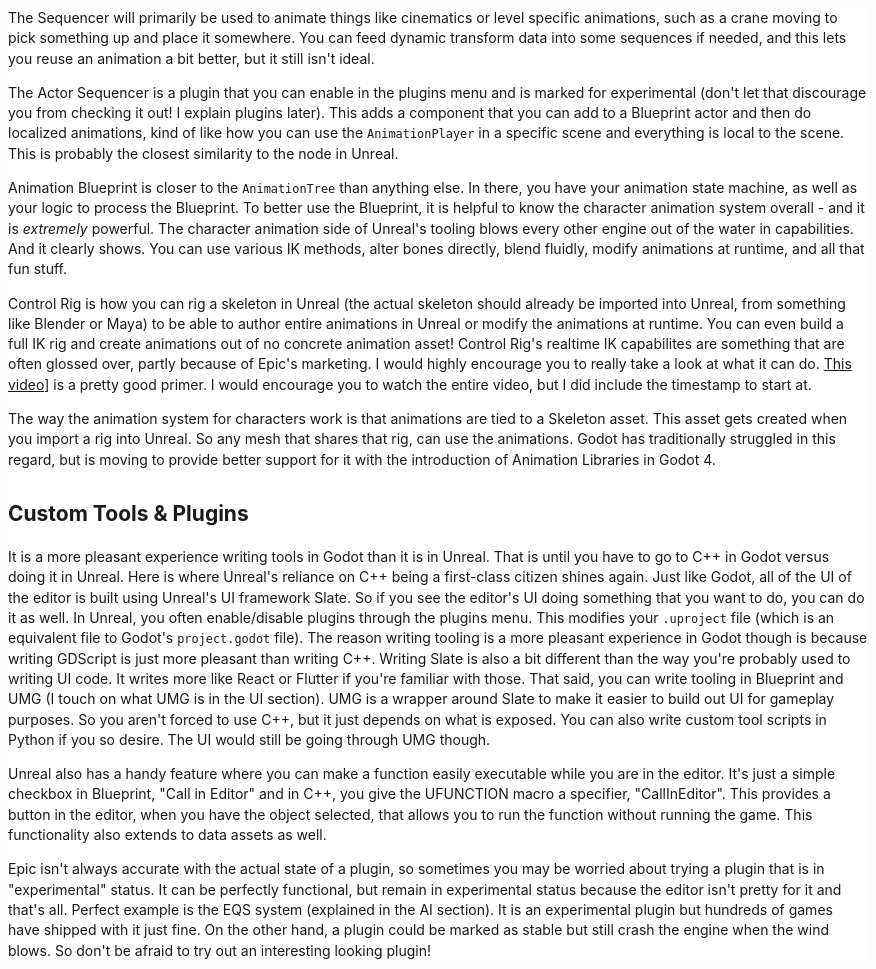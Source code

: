 The Sequencer will primarily be used to animate things like cinematics or level specific animations, such as a crane moving to pick something up and place it somewhere. You can feed dynamic transform data into some sequences if needed, and this lets you reuse an animation a bit better, but it still isn't ideal.

The Actor Sequencer is a plugin that you can enable in the plugins menu and is marked for experimental (don't let that discourage you from checking it out! I explain plugins later). This adds a component that you can add to a Blueprint actor and then do localized animations, kind of like how you can use the `AnimationPlayer` in a specific scene and everything is local to the scene. This is probably the closest similarity to the node in Unreal.

Animation Blueprint is closer to the `AnimationTree` than anything else. In there, you have your animation state machine, as well as your logic to process the Blueprint. To better use the Blueprint, it is helpful to know the character animation system overall - and it is *extremely* powerful. The character animation side of Unreal's tooling blows every other engine out of the water in capabilities. And it clearly shows. You can use various IK methods, alter bones directly, blend fluidly, modify animations at runtime, and all that fun stuff.

Control Rig is how you can rig a skeleton in Unreal (the actual skeleton should already be imported into Unreal, from something like Blender or Maya) to be able to author entire animations in Unreal or modify the animations at runtime. You can even build a full IK rig and create animations out of no concrete animation asset! Control Rig's realtime IK capabilites are something that are often glossed over, partly because of Epic's marketing. I would highly encourage you to really take a look at what it can do. [This video](https://www.youtube.com/watch?v=y2WzNvJZk0E&t=1407s)] is a pretty good primer. I would encourage you to watch the entire video, but I did include the timestamp to start at.

The way the animation system for characters work is that animations are tied to a Skeleton asset. This asset gets created when you import a rig into Unreal. So any mesh that shares that rig, can use the animations. Godot has traditionally struggled in this regard, but is moving to provide better support for it with the introduction of Animation Libraries in Godot 4.

## Custom Tools & Plugins

It is a more pleasant experience writing tools in Godot than it is in Unreal. That is until you have to go to C++ in Godot versus doing it in Unreal. Here is where Unreal's reliance on C++ being a first-class citizen shines again. Just like Godot, all of the UI of the editor is built using Unreal's UI framework Slate. So if you see the editor's UI doing something that you want to do, you can do it as well. In Unreal, you often enable/disable plugins through the plugins menu. This modifies your `.uproject` file (which is an equivalent file to Godot's `project.godot` file). The reason writing tooling is a more pleasant experience in Godot though is because writing GDScript is just more pleasant than writing C++. Writing Slate is also a bit different than the way you're probably used to writing UI code. It writes more like React or Flutter if you're familiar with those. That said, you can write tooling in Blueprint and UMG (I touch on what UMG is in the UI section). UMG is a wrapper around Slate to make it easier to build out UI for gameplay purposes. So you aren't forced to use C++, but it just depends on what is exposed. You can also write custom tool scripts in Python if you so desire. The UI would still be going through UMG though.

Unreal also has a handy feature where you can make a function easily executable while you are in the editor. It's just a simple checkbox in Blueprint, "Call in Editor" and in C++, you give the UFUNCTION macro a specifier, "CallInEditor". This provides a button in the editor, when you have the object selected, that allows you to run the function without running the game. This functionality also extends to data assets as well.

Epic isn't always accurate with the actual state of a plugin, so sometimes you may be worried about trying a plugin that is in "experimental" status. It can be perfectly functional, but remain in experimental status because the editor isn't pretty for it and that's all. Perfect example is the EQS system (explained in the AI section). It is an experimental plugin but hundreds of games have shipped with it just fine. On the other hand, a plugin could be marked as stable but still crash the engine when the wind blows. So don't be afraid to try out an interesting looking plugin!
